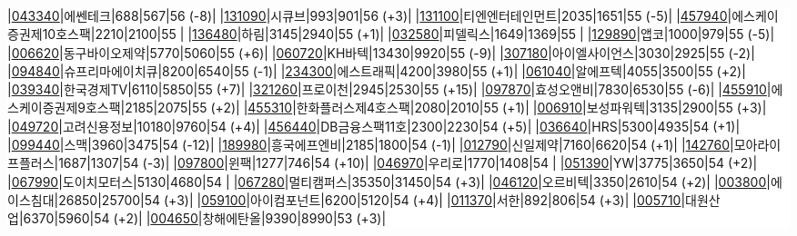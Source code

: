 |[043340](https://finance.daum.net/quotes/A043340)|에쎈테크|688|567|56 (-8)|
|[131090](https://finance.daum.net/quotes/A131090)|시큐브|993|901|56 (+3)|
|[131100](https://finance.daum.net/quotes/A131100)|티엔엔터테인먼트|2035|1651|55 (-5)|
|[457940](https://finance.daum.net/quotes/A457940)|에스케이증권제10호스팩|2210|2100|55 |
|[136480](https://finance.daum.net/quotes/A136480)|하림|3145|2940|55 (+1)|
|[032580](https://finance.daum.net/quotes/A032580)|피델릭스|1649|1369|55 |
|[129890](https://finance.daum.net/quotes/A129890)|앱코|1000|979|55 (-5)|
|[006620](https://finance.daum.net/quotes/A006620)|동구바이오제약|5770|5060|55 (+6)|
|[060720](https://finance.daum.net/quotes/A060720)|KH바텍|13430|9920|55 (-9)|
|[307180](https://finance.daum.net/quotes/A307180)|아이엘사이언스|3030|2925|55 (-2)|
|[094840](https://finance.daum.net/quotes/A094840)|슈프리마에이치큐|8200|6540|55 (-1)|
|[234300](https://finance.daum.net/quotes/A234300)|에스트래픽|4200|3980|55 (+1)|
|[061040](https://finance.daum.net/quotes/A061040)|알에프텍|4055|3500|55 (+2)|
|[039340](https://finance.daum.net/quotes/A039340)|한국경제TV|6110|5850|55 (+7)|
|[321260](https://finance.daum.net/quotes/A321260)|프로이천|2945|2530|55 (+15)|
|[097870](https://finance.daum.net/quotes/A097870)|효성오앤비|7830|6530|55 (-6)|
|[455910](https://finance.daum.net/quotes/A455910)|에스케이증권제9호스팩|2185|2075|55 (+2)|
|[455310](https://finance.daum.net/quotes/A455310)|한화플러스제4호스팩|2080|2010|55 (+1)|
|[006910](https://finance.daum.net/quotes/A006910)|보성파워텍|3135|2900|55 (+3)|
|[049720](https://finance.daum.net/quotes/A049720)|고려신용정보|10180|9760|54 (+4)|
|[456440](https://finance.daum.net/quotes/A456440)|DB금융스팩11호|2300|2230|54 (+5)|
|[036640](https://finance.daum.net/quotes/A036640)|HRS|5300|4935|54 (+1)|
|[099440](https://finance.daum.net/quotes/A099440)|스맥|3960|3475|54 (-12)|
|[189980](https://finance.daum.net/quotes/A189980)|흥국에프엔비|2185|1800|54 (-1)|
|[012790](https://finance.daum.net/quotes/A012790)|신일제약|7160|6620|54 (+1)|
|[142760](https://finance.daum.net/quotes/A142760)|모아라이프플러스|1687|1307|54 (-3)|
|[097800](https://finance.daum.net/quotes/A097800)|윈팩|1277|746|54 (+10)|
|[046970](https://finance.daum.net/quotes/A046970)|우리로|1770|1408|54 |
|[051390](https://finance.daum.net/quotes/A051390)|YW|3775|3650|54 (+2)|
|[067990](https://finance.daum.net/quotes/A067990)|도이치모터스|5130|4680|54 |
|[067280](https://finance.daum.net/quotes/A067280)|멀티캠퍼스|35350|31450|54 (+3)|
|[046120](https://finance.daum.net/quotes/A046120)|오르비텍|3350|2610|54 (+2)|
|[003800](https://finance.daum.net/quotes/A003800)|에이스침대|26850|25700|54 (+3)|
|[059100](https://finance.daum.net/quotes/A059100)|아이컴포넌트|6200|5120|54 (+4)|
|[011370](https://finance.daum.net/quotes/A011370)|서한|892|806|54 (+3)|
|[005710](https://finance.daum.net/quotes/A005710)|대원산업|6370|5960|54 (+2)|
|[004650](https://finance.daum.net/quotes/A004650)|창해에탄올|9390|8990|53 (+3)|